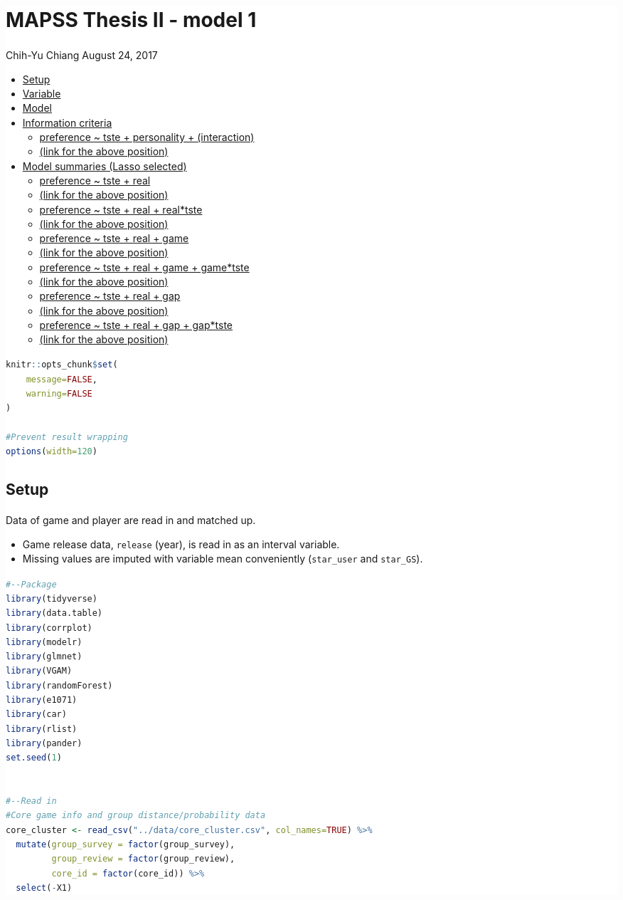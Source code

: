 MAPSS Thesis II - model 1
================
Chih-Yu Chiang
August 24, 2017

-   [Setup](#setup)
-   [Variable](#variable)
-   [Model](#model)
-   [Information criteria](#information-criteria)
    -   [preference ~ tste + personality + (interaction)](#preference-tste-personality-interaction)
    -   [(link for the above position)](#link-for-the-above-position)
-   [Model summaries (Lasso selected)](#model-summaries-lasso-selected)
    -   [preference ~ tste + real](#preference-tste-real)
    -   [(link for the above position)](#link-for-the-above-position-1)
    -   [preference ~ tste + real + real\*tste](#preference-tste-real-realtste)
    -   [(link for the above position)](#link-for-the-above-position-2)
    -   [preference ~ tste + real + game](#preference-tste-real-game)
    -   [(link for the above position)](#link-for-the-above-position-3)
    -   [preference ~ tste + real + game + game\*tste](#preference-tste-real-game-gametste)
    -   [(link for the above position)](#link-for-the-above-position-4)
    -   [preference ~ tste + real + gap](#preference-tste-real-gap)
    -   [(link for the above position)](#link-for-the-above-position-5)
    -   [preference ~ tste + real + gap + gap\*tste](#preference-tste-real-gap-gaptste)
    -   [(link for the above position)](#link-for-the-above-position-6)

``` r
knitr::opts_chunk$set(
    message=FALSE,
    warning=FALSE
)

#Prevent result wrapping
options(width=120)
```

Setup
-----

Data of game and player are read in and matched up.

-   Game release data, `release` (year), is read in as an interval variable.
-   Missing values are imputed with variable mean conveniently (`star_user` and `star_GS`).

``` r
#--Package
library(tidyverse)
library(data.table)
library(corrplot)
library(modelr)
library(glmnet)
library(VGAM)
library(randomForest)
library(e1071)
library(car)
library(rlist)
library(pander)
set.seed(1)


#--Read in
#Core game info and group distance/probability data
core_cluster <- read_csv("../data/core_cluster.csv", col_names=TRUE) %>%
  mutate(group_survey = factor(group_survey),
         group_review = factor(group_review),
         core_id = factor(core_id)) %>%
  select(-X1)

```